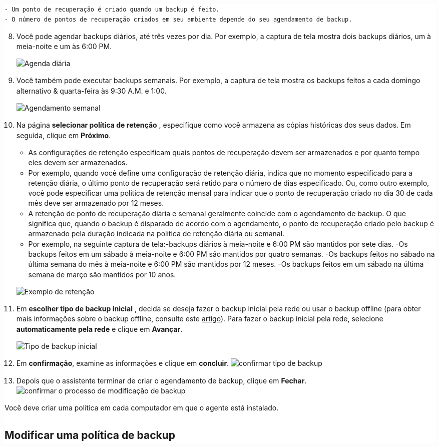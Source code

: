     - Um ponto de recuperação é criado quando um backup é feito.
    - O número de pontos de recuperação criados em seu ambiente depende do seu agendamento de backup.

8. Você pode agendar backups diários, até três vezes por dia. Por exemplo, a captura de tela mostra dois backups diários, um à meia-noite e um às 6:00 PM.

    ![Agenda diária](./media/backup-configure-vault/day-schedule.png)

9. Você também pode executar backups semanais. Por exemplo, a captura de tela mostra os backups feitos a cada domingo alternativo & quarta-feira às 9:30 A.M. e 1:00.

    ![Agendamento semanal](./media/backup-configure-vault/week-schedule.png)

10. Na página **selecionar política de retenção** , especifique como você armazena as cópias históricas dos seus dados. Em seguida, clique em **Próximo**.

    - As configurações de retenção especificam quais pontos de recuperação devem ser armazenados e por quanto tempo eles devem ser armazenados.
    - Por exemplo, quando você define uma configuração de retenção diária, indica que no momento especificado para a retenção diária, o último ponto de recuperação será retido para o número de dias especificado. Ou, como outro exemplo, você pode especificar uma política de retenção mensal para indicar que o ponto de recuperação criado no dia 30 de cada mês deve ser armazenado por 12 meses.
    - A retenção de ponto de recuperação diária e semanal geralmente coincide com o agendamento de backup. O que significa que, quando o backup é disparado de acordo com o agendamento, o ponto de recuperação criado pelo backup é armazenado pela duração indicada na política de retenção diária ou semanal.
    - Por exemplo, na seguinte captura de tela:-backups diários à meia-noite e 6:00 PM são mantidos por sete dias.
            -Os backups feitos em um sábado à meia-noite e 6:00 PM são mantidos por quatro semanas.
            -Os backups feitos no sábado na última semana do mês à meia-noite e 6:00 PM são mantidos por 12 meses.
            -Os backups feitos em um sábado na última semana de março são mantidos por 10 anos.

    ![Exemplo de retenção](./media/backup-configure-vault/retention-example.png)

11. Em **escolher tipo de backup inicial** , decida se deseja fazer o backup inicial pela rede ou usar o backup offline (para obter mais informações sobre o backup offline, consulte este [artigo](backup-azure-backup-import-export.md)). Para fazer o backup inicial pela rede, selecione **automaticamente pela rede** e clique em **Avançar**.

    ![Tipo de backup inicial](./media/backup-azure-manage-mars/choose-initial-backup-type.png)

12. Em **confirmação**, examine as informações e clique em **concluir**.
    ![confirmar tipo de backup](./media/backup-azure-manage-mars/confirm-backup-type.png)

13. Depois que o assistente terminar de criar o agendamento de backup, clique em **Fechar**.
  ![confirmar o processo de modificação de backup](./media/backup-azure-manage-mars/confirm-modify-backup-process.png)

Você deve criar uma política em cada computador em que o agente está instalado.

## <a name="modify-a-backup-policy"></a>Modificar uma política de backup
